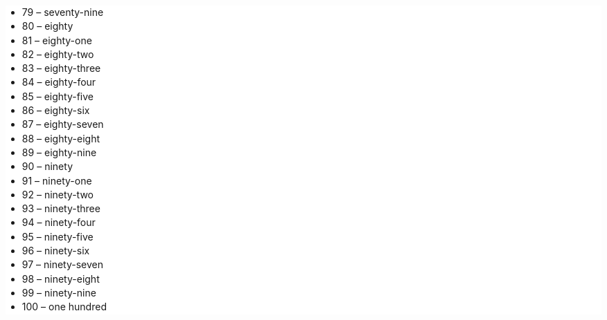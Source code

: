 *   79 – seventy-nine
*   80 – eighty
*   81 – eighty-one
*   82 – eighty-two
*   83 – eighty-three
*   84 – eighty-four
*   85 – eighty-five
*   86 – eighty-six
*   87 – eighty-seven
*   88 – eighty-eight
*   89 – eighty-nine
*   90 – ninety
*   91 – ninety-one
*   92 – ninety-two
*   93 – ninety-three
*   94 – ninety-four
*   95 – ninety-five
*   96 – ninety-six
*   97 – ninety-seven
*   98 – ninety-eight
*   99 – ninety-nine
*   100 – one hundred
